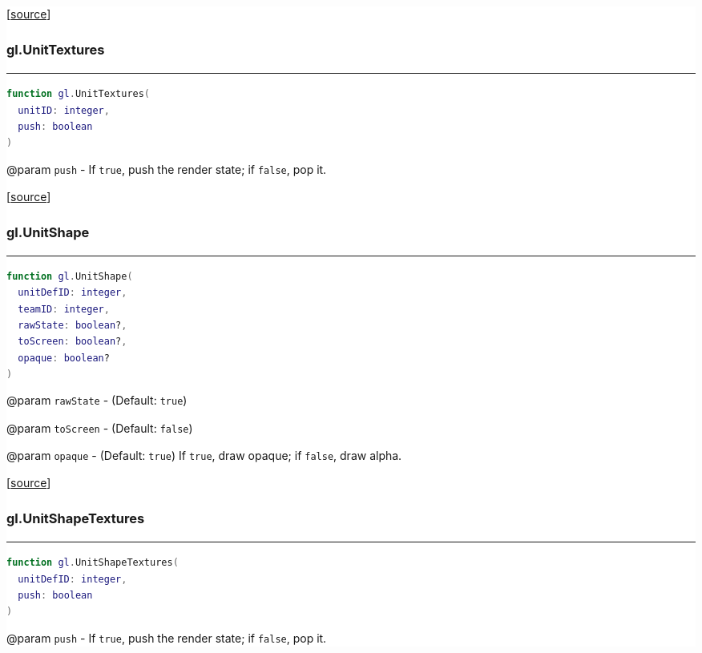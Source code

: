 [<a href="https://github.com/rhys-vdw/RecoilEngine/blob/39a0440f8b3d03a340a3db9cfeb2e589c3e7d595/rts/Lua/LuaOpenGL.cpp#L1657-L1669" target="_blank">source</a>]








### gl.UnitTextures
---
```lua
function gl.UnitTextures(
  unitID: integer,
  push: boolean
)
```
@param `push` - If `true`, push the render state; if `false`, pop it.






[<a href="https://github.com/rhys-vdw/RecoilEngine/blob/39a0440f8b3d03a340a3db9cfeb2e589c3e7d595/rts/Lua/LuaOpenGL.cpp#L1672-L1676" target="_blank">source</a>]








### gl.UnitShape
---
```lua
function gl.UnitShape(
  unitDefID: integer,
  teamID: integer,
  rawState: boolean?,
  toScreen: boolean?,
  opaque: boolean?
)
```
@param `rawState` - (Default: `true`)

@param `toScreen` - (Default: `false`)

@param `opaque` - (Default: `true`) If `true`, draw opaque; if `false`, draw alpha.






[<a href="https://github.com/rhys-vdw/RecoilEngine/blob/39a0440f8b3d03a340a3db9cfeb2e589c3e7d595/rts/Lua/LuaOpenGL.cpp#L1684-L1691" target="_blank">source</a>]








### gl.UnitShapeTextures
---
```lua
function gl.UnitShapeTextures(
  unitDefID: integer,
  push: boolean
)
```
@param `push` - If `true`, push the render state; if `false`, pop it.





